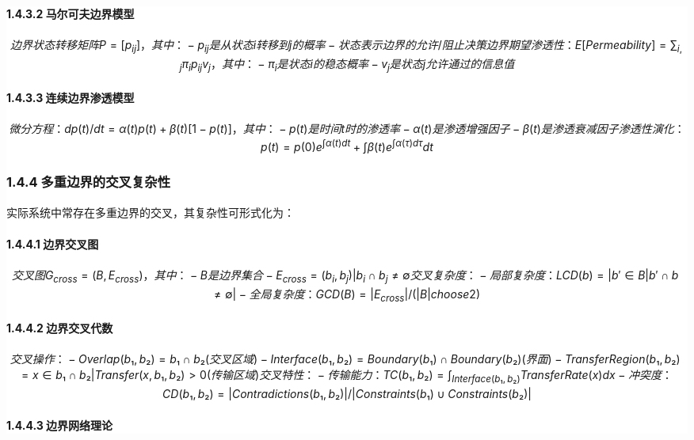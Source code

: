 #### 1.4.3.2 **马尔可夫边界模型**

```math
边界状态转移矩阵P = [p_{ij}]，其中：
- p_{ij}是从状态i转移到j的概率
- 状态表示边界的允许/阻止决策

边界期望渗透性：
E[Permeability] = ∑_{i,j} π_i p_{ij} v_j，其中：
- π_i是状态i的稳态概率
- v_j是状态j允许通过的信息值
```

#### 1.4.3.3 **连续边界渗透模型**

```math
微分方程：
dp(t)/dt = α(t)p(t) + β(t)[1-p(t)]，其中：
- p(t)是时间t时的渗透率
- α(t)是渗透增强因子
- β(t)是渗透衰减因子

渗透性演化：p(t) = p(0)e^{∫α(t)dt} + ∫β(t)e^{∫α(τ)dτ}dt
```

### 1.4.4 多重边界的交叉复杂性

实际系统中常存在多重边界的交叉，其复杂性可形式化为：

#### 1.4.4.1 **边界交叉图**

```math
交叉图G_{cross} = (B, E_{cross})，其中：
- B是边界集合
- E_{cross} = {(b_i, b_j) | b_i ∩ b_j ≠ ∅}

交叉复杂度：
- 局部复杂度：LCD(b) = |{b' ∈ B | b' ∩ b ≠ ∅}|
- 全局复杂度：GCD(B) = |E_{cross}| / (|B| choose 2)
```

#### 1.4.4.2 **边界交叉代数**

```math
交叉操作：
- Overlap(b₁, b₂) = b₁ ∩ b₂ (交叉区域)
- Interface(b₁, b₂) = Boundary(b₁) ∩ Boundary(b₂) (界面)
- TransferRegion(b₁, b₂) = {x ∈ b₁ ∩ b₂ | Transfer(x, b₁, b₂) > 0} (传输区域)

交叉特性：
- 传输能力：TC(b₁, b₂) = ∫_{Interface(b₁,b₂)} TransferRate(x) dx
- 冲突度：CD(b₁, b₂) = |Contradictions(b₁, b₂)| / |Constraints(b₁) ∪ Constraints(b₂)|
```

#### 1.4.4.3 **边界网络理论**
